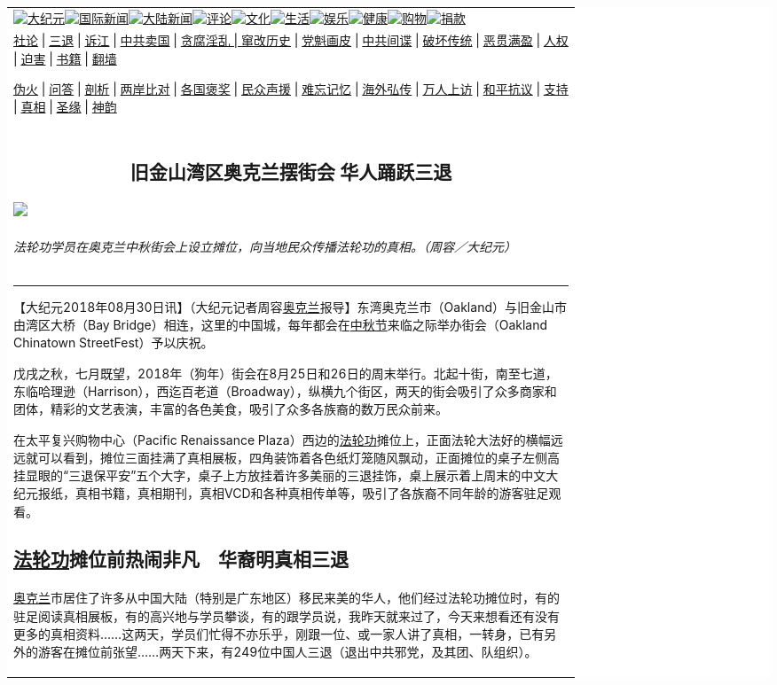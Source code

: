 <a name="1" id="1" target="_blank"></a><span id="1"></span>
<table border="0"><tr><td colspan="2" VALIGN=TOP><a href="https://github.com/mprjd2205/djy/blob/master/gb/nsc413.md#1"><img src="https://gitlab.com/szzdlab/www/raw/master/t/djy/1.jpg" title="大纪元"></a><a href="https://github.com/mprjd2205/djy/blob/master/gb/n24hr.md#1"><img src="https://gitlab.com/szzdlab/www/raw/master/t/djy/3.jpg" title="国际新闻"></a><a href="https://github.com/mprjd2205/djy/blob/master/gb/nsc413.md#1"><img src="https://gitlab.com/szzdlab/www/raw/master/t/djy/4.jpg" title="大陆新闻"></a><a href="https://github.com/mprjd2205/djy/blob/master/gb/news392.md#1"><img src="https://gitlab.com/szzdlab/www/raw/master/t/djy/5.jpg" title="评论"></a><a href="https://github.com/mprjd2205/djy/blob/master/gb/news2007.md#1"><img src="https://gitlab.com/szzdlab/www/raw/master/t/djy/6.jpg" title="文化"></a><a href="https://github.com/mprjd2205/djy/blob/master/gb/news2008.md#1"><img src="https://gitlab.com/szzdlab/www/raw/master/t/djy/7.jpg" title="生活"></a><a href="https://github.com/mprjd2205/djy/blob/master/gb/ncyule.md#1"><img src="https://gitlab.com/szzdlab/www/raw/master/t/djy/8.jpg" title="娱乐"></a><a href="https://github.com/mprjd2205/djy/blob/master/gb/nsc1002.md#1"><img src="https://gitlab.com/szzdlab/www/raw/master/t/djy/9.jpg" title="健康"><a href="https://www.youlucky.com"><img src="https://gitlab.com/szzdlab/www/raw/master/t/djy/10.jpg" title="购物"></a><a href="https://www.supportepoch.org/donation?utm_medium=epochtimes&utm_source=referral&utm_campaign=donate_button_djyhomepage"><img src="https://gitlab.com/szzdlab/www/raw/master/t/djy/12.jpg" title="捐款"></a></td></tr>
<tr><td colspan="2" VALIGN=TOP><a target="_blank" href="https://github.com/mprjd2205/djy/blob/master/gb/9p.md#1">社论</a> | <a target="_blank" href="https://github.com/mprjd2205/djy/blob/master/gb/nf5657.md#1">三退</a> | <a target="_blank" href="https://github.com/mprjd2205/djy/blob/master/gb/nf6123.md#1">诉江</a> | <a target="_blank" href="https://github.com/mprjd2205/djy/blob/master/gb/nf1176117.md#1">中共卖国</a> | <a target="_blank" href="https://github.com/mprjd2205/djy/blob/master/gb/nf5773.md#1">贪腐淫乱 | <a target="_blank" href="https://github.com/mprjd2205/djy/blob/master/gb/nf1176115.md#1">窜改历史</a> | <a target="_blank" href="https://github.com/mprjd2205/djy/blob/master/gb/nf1176107.md#1">党魁画皮</a> | <a target="_blank" href="https://github.com/mprjd2205/djy/blob/master/gb/nf1320400.md#1">中共间谍</a> | <a target="_blank" href="https://github.com/mprjd2205/djy/blob/master/gb/nf1176114.md#1">破坏传统</a> | <a target="_blank" href="https://github.com/mprjd2205/djy/blob/master/gb/nf5287.md#1">恶贯满盈</a> | <a target="_blank" href="https://github.com/mprjd2205/djy/blob/master/gb/ncid278.md#1">人权</a> | <a target="_blank" href="https://github.com/mprjd2205/djy/blob/master/gb/nf1176111.md#1">迫害</a> | <a target="_blank" href="https://github.com/mprjd2205/djy/blob/master/gb/nf1235328.md#1">书籍</a> | <a target="_blank" href="https://github.com/mprjd2205/www/blob/master/README.md?zsrh#1">翻墙</a></p><p><a target="_blank" href="https://github.com/mprjd2205/djy/blob/master/gb/nf5562.md#1">伪火</a> | <a target="_blank" href="https://github.com/mprjd2205/djy/blob/master/gb/nf4378.md#1">问答</a> | <a target="_blank" href="https://github.com/mprjd2205/djy/blob/master/gb/nf5792.md#1">剖析</a> | <a target="_blank" href="https://github.com/mprjd2205/djy/blob/master/gb/nf5735.md#1">两岸比对</a> | <a target="_blank" href="https://github.com/mprjd2205/djy/blob/master/gb/nf6119.md#1">各国褒奖</a> | <a target="_blank" href="https://github.com/mprjd2205/djy/blob/master/gb/nf6120.md#1">民众声援</a> | <a target="_blank" href="https://github.com/mprjd2205/djy/blob/master/gb/nf1188594.md#1">难忘记忆</a> | <a target="_blank" href="https://github.com/mprjd2205/djy/blob/master/gb/nf3180.md#1">海外弘传</a> | <a target="_blank" href="https://github.com/mprjd2205/djy/blob/master/gb/nf5410.md#1">万人上访</a> | <a target="_blank" href="https://github.com/mprjd2205/ntdtv/blob/master/gb/prog1530_1.md#1">和平抗议</a> | <a target="_blank" href="https://github.com/mprjd2205/djy/blob/master/gb/nf4386.md#1">支持</a> | <a target="_blank" href="https://github.com/mprjd2205/djy/blob/master/gb/nf4389.md#1">真相</a> | <a target="_blank" href="https://github.com/mprjd2205/djy/blob/master/gb/nf5790.md#1">圣缘</a> | <a target="_blank" href="https://github.com/mprjd2205/djy/blob/master/gb/nf4786.md#1">神韵</a></td></tr>
<tr><td VALIGN=TOP width="626"><h2 align=center>旧金山湾区奥克兰摆街会 华人踊跃三退</h2>
<img src="http://i.epochtimes.com/assets/uploads/2018/08/tu11-2018-8-28-oakland-chinatown-streetfest_01-600x400.jpg" />
<h6>法轮功学员在奥克兰中秋街会上设立摊位，向当地民众传播法轮功的真相。（周容／大纪元）
</h6>
<hr>
<p>【大纪元2018年08月30日讯】（大纪元记者周容<a href="https://github.com/mprjd2205/djy/blob/master/gb/tag/%E5%A5%A5%E5%85%8B%E5%85%B0.md">奥克兰</a>报导】东湾奥克兰市（Oakland）与旧金山市由湾区大桥（Bay Bridge）相连，这里的中国城，每年都会在<a href="https://github.com/mprjd2205/djy/blob/master/gb/tag/%E4%B8%AD%E7%A7%8B%E8%8A%82.md">中秋节</a>来临之际举办街会（Oakland Chinatown StreetFest）予以庆祝。</p>
<p>戊戌之秋，七月既望，2018年（狗年）街会在8月25日和26日的周末举行。北起十街，南至七道，东临哈理逊（Harrison），西迄百老道（Broadway），纵横九个街区，两天的街会吸引了众多商家和团体，精彩的文艺表演，丰富的各色美食，吸引了众多各族裔的数万民众前来。</p>
<p>在太平复兴购物中心（Pacific Renaissance Plaza）西边的<a href="https://github.com/mprjd2205/djy/blob/master/gb/tag/%E6%B3%95%E8%BD%AE%E5%8A%9F.md">法轮功</a>摊位上，正面法轮大法好的横幅远远就可以看到，摊位三面挂满了真相展板，四角装饰着各色纸灯笼随风飘动，正面摊位的桌子左侧高挂显眼的“三退保平安”五个大字，桌子上方放挂着许多美丽的三退挂饰，桌上展示着上周末的中文大纪元报纸，真相书籍，真相期刊，真相VCD和各种真相传单等，吸引了各族裔不同年龄的游客驻足观看。</p>
<h2><a href="https://github.com/mprjd2205/djy/blob/master/gb/tag/%E6%B3%95%E8%BD%AE%E5%8A%9F.md">法轮功</a>摊位前热闹非凡　华裔明真相三退</h2>
<p><a href="https://github.com/mprjd2205/djy/blob/master/gb/tag/%E5%A5%A5%E5%85%8B%E5%85%B0.md">奥克兰</a>市居住了许多从中国大陆（特别是广东地区）移民来美的华人，他们经过法轮功摊位时，有的驻足阅读真相展板，有的高兴地与学员攀谈，有的跟学员说，我昨天就来过了，今天来想看还有没有更多的真相资料……这两天，学员们忙得不亦乐乎，刚跟一位、或一家人讲了真相，一转身，已有另外的游客在摊位前张望……两天下来，有249位中国人三退（退出中共邪党，及其团、队组织）。</p>